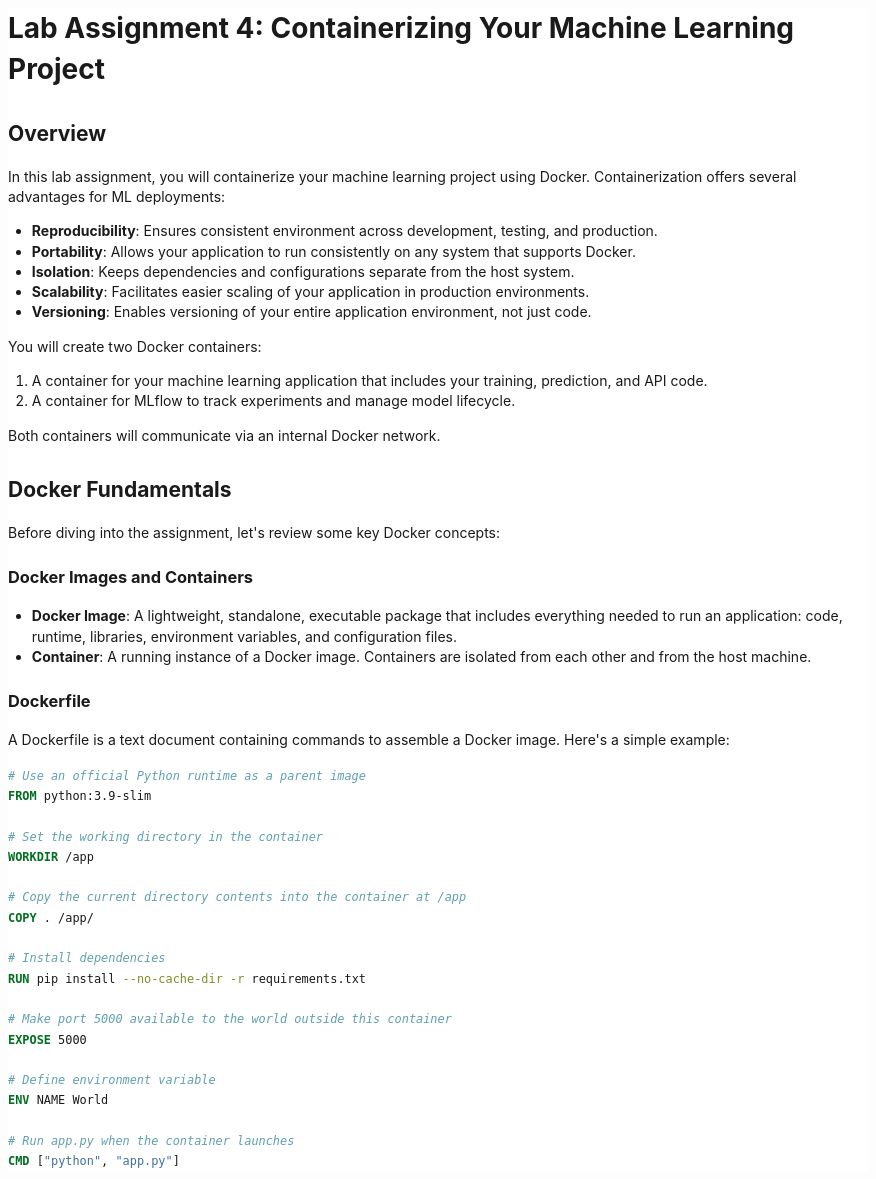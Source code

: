 # Lab Assignment 4: Containerizing Your Machine Learning Project

## Overview

In this lab assignment, you will containerize your machine learning project using Docker. Containerization offers several advantages for ML deployments:

* **Reproducibility**: Ensures consistent environment across development, testing, and production.
* **Portability**: Allows your application to run consistently on any system that supports Docker.
* **Isolation**: Keeps dependencies and configurations separate from the host system.
* **Scalability**: Facilitates easier scaling of your application in production environments.
* **Versioning**: Enables versioning of your entire application environment, not just code.

You will create two Docker containers:
1. A container for your machine learning application that includes your training, prediction, and API code.
2. A container for MLflow to track experiments and manage model lifecycle.

Both containers will communicate via an internal Docker network.

## Docker Fundamentals

Before diving into the assignment, let's review some key Docker concepts:

### Docker Images and Containers

* **Docker Image**: A lightweight, standalone, executable package that includes everything needed to run an application: code, runtime, libraries, environment variables, and configuration files.
* **Container**: A running instance of a Docker image. Containers are isolated from each other and from the host machine.

### Dockerfile

A Dockerfile is a text document containing commands to assemble a Docker image. Here's a simple example:

```dockerfile
# Use an official Python runtime as a parent image
FROM python:3.9-slim

# Set the working directory in the container
WORKDIR /app

# Copy the current directory contents into the container at /app
COPY . /app/

# Install dependencies
RUN pip install --no-cache-dir -r requirements.txt

# Make port 5000 available to the world outside this container
EXPOSE 5000

# Define environment variable
ENV NAME World

# Run app.py when the container launches
CMD ["python", "app.py"]
```

